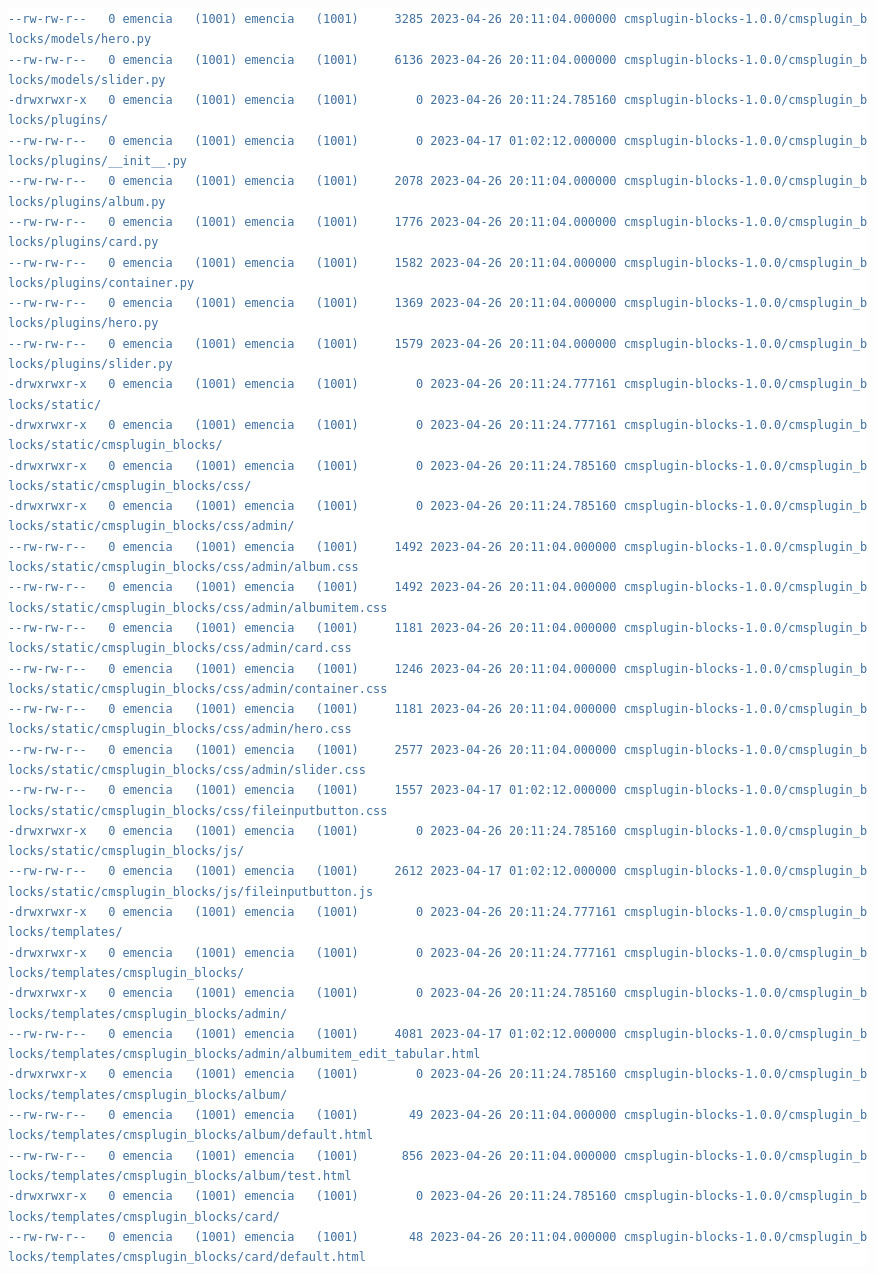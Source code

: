 ```diff
--rw-rw-r--   0 emencia   (1001) emencia   (1001)     3285 2023-04-26 20:11:04.000000 cmsplugin-blocks-1.0.0/cmsplugin_blocks/models/hero.py
--rw-rw-r--   0 emencia   (1001) emencia   (1001)     6136 2023-04-26 20:11:04.000000 cmsplugin-blocks-1.0.0/cmsplugin_blocks/models/slider.py
-drwxrwxr-x   0 emencia   (1001) emencia   (1001)        0 2023-04-26 20:11:24.785160 cmsplugin-blocks-1.0.0/cmsplugin_blocks/plugins/
--rw-rw-r--   0 emencia   (1001) emencia   (1001)        0 2023-04-17 01:02:12.000000 cmsplugin-blocks-1.0.0/cmsplugin_blocks/plugins/__init__.py
--rw-rw-r--   0 emencia   (1001) emencia   (1001)     2078 2023-04-26 20:11:04.000000 cmsplugin-blocks-1.0.0/cmsplugin_blocks/plugins/album.py
--rw-rw-r--   0 emencia   (1001) emencia   (1001)     1776 2023-04-26 20:11:04.000000 cmsplugin-blocks-1.0.0/cmsplugin_blocks/plugins/card.py
--rw-rw-r--   0 emencia   (1001) emencia   (1001)     1582 2023-04-26 20:11:04.000000 cmsplugin-blocks-1.0.0/cmsplugin_blocks/plugins/container.py
--rw-rw-r--   0 emencia   (1001) emencia   (1001)     1369 2023-04-26 20:11:04.000000 cmsplugin-blocks-1.0.0/cmsplugin_blocks/plugins/hero.py
--rw-rw-r--   0 emencia   (1001) emencia   (1001)     1579 2023-04-26 20:11:04.000000 cmsplugin-blocks-1.0.0/cmsplugin_blocks/plugins/slider.py
-drwxrwxr-x   0 emencia   (1001) emencia   (1001)        0 2023-04-26 20:11:24.777161 cmsplugin-blocks-1.0.0/cmsplugin_blocks/static/
-drwxrwxr-x   0 emencia   (1001) emencia   (1001)        0 2023-04-26 20:11:24.777161 cmsplugin-blocks-1.0.0/cmsplugin_blocks/static/cmsplugin_blocks/
-drwxrwxr-x   0 emencia   (1001) emencia   (1001)        0 2023-04-26 20:11:24.785160 cmsplugin-blocks-1.0.0/cmsplugin_blocks/static/cmsplugin_blocks/css/
-drwxrwxr-x   0 emencia   (1001) emencia   (1001)        0 2023-04-26 20:11:24.785160 cmsplugin-blocks-1.0.0/cmsplugin_blocks/static/cmsplugin_blocks/css/admin/
--rw-rw-r--   0 emencia   (1001) emencia   (1001)     1492 2023-04-26 20:11:04.000000 cmsplugin-blocks-1.0.0/cmsplugin_blocks/static/cmsplugin_blocks/css/admin/album.css
--rw-rw-r--   0 emencia   (1001) emencia   (1001)     1492 2023-04-26 20:11:04.000000 cmsplugin-blocks-1.0.0/cmsplugin_blocks/static/cmsplugin_blocks/css/admin/albumitem.css
--rw-rw-r--   0 emencia   (1001) emencia   (1001)     1181 2023-04-26 20:11:04.000000 cmsplugin-blocks-1.0.0/cmsplugin_blocks/static/cmsplugin_blocks/css/admin/card.css
--rw-rw-r--   0 emencia   (1001) emencia   (1001)     1246 2023-04-26 20:11:04.000000 cmsplugin-blocks-1.0.0/cmsplugin_blocks/static/cmsplugin_blocks/css/admin/container.css
--rw-rw-r--   0 emencia   (1001) emencia   (1001)     1181 2023-04-26 20:11:04.000000 cmsplugin-blocks-1.0.0/cmsplugin_blocks/static/cmsplugin_blocks/css/admin/hero.css
--rw-rw-r--   0 emencia   (1001) emencia   (1001)     2577 2023-04-26 20:11:04.000000 cmsplugin-blocks-1.0.0/cmsplugin_blocks/static/cmsplugin_blocks/css/admin/slider.css
--rw-rw-r--   0 emencia   (1001) emencia   (1001)     1557 2023-04-17 01:02:12.000000 cmsplugin-blocks-1.0.0/cmsplugin_blocks/static/cmsplugin_blocks/css/fileinputbutton.css
-drwxrwxr-x   0 emencia   (1001) emencia   (1001)        0 2023-04-26 20:11:24.785160 cmsplugin-blocks-1.0.0/cmsplugin_blocks/static/cmsplugin_blocks/js/
--rw-rw-r--   0 emencia   (1001) emencia   (1001)     2612 2023-04-17 01:02:12.000000 cmsplugin-blocks-1.0.0/cmsplugin_blocks/static/cmsplugin_blocks/js/fileinputbutton.js
-drwxrwxr-x   0 emencia   (1001) emencia   (1001)        0 2023-04-26 20:11:24.777161 cmsplugin-blocks-1.0.0/cmsplugin_blocks/templates/
-drwxrwxr-x   0 emencia   (1001) emencia   (1001)        0 2023-04-26 20:11:24.777161 cmsplugin-blocks-1.0.0/cmsplugin_blocks/templates/cmsplugin_blocks/
-drwxrwxr-x   0 emencia   (1001) emencia   (1001)        0 2023-04-26 20:11:24.785160 cmsplugin-blocks-1.0.0/cmsplugin_blocks/templates/cmsplugin_blocks/admin/
--rw-rw-r--   0 emencia   (1001) emencia   (1001)     4081 2023-04-17 01:02:12.000000 cmsplugin-blocks-1.0.0/cmsplugin_blocks/templates/cmsplugin_blocks/admin/albumitem_edit_tabular.html
-drwxrwxr-x   0 emencia   (1001) emencia   (1001)        0 2023-04-26 20:11:24.785160 cmsplugin-blocks-1.0.0/cmsplugin_blocks/templates/cmsplugin_blocks/album/
--rw-rw-r--   0 emencia   (1001) emencia   (1001)       49 2023-04-26 20:11:04.000000 cmsplugin-blocks-1.0.0/cmsplugin_blocks/templates/cmsplugin_blocks/album/default.html
--rw-rw-r--   0 emencia   (1001) emencia   (1001)      856 2023-04-26 20:11:04.000000 cmsplugin-blocks-1.0.0/cmsplugin_blocks/templates/cmsplugin_blocks/album/test.html
-drwxrwxr-x   0 emencia   (1001) emencia   (1001)        0 2023-04-26 20:11:24.785160 cmsplugin-blocks-1.0.0/cmsplugin_blocks/templates/cmsplugin_blocks/card/
--rw-rw-r--   0 emencia   (1001) emencia   (1001)       48 2023-04-26 20:11:04.000000 cmsplugin-blocks-1.0.0/cmsplugin_blocks/templates/cmsplugin_blocks/card/default.html
```